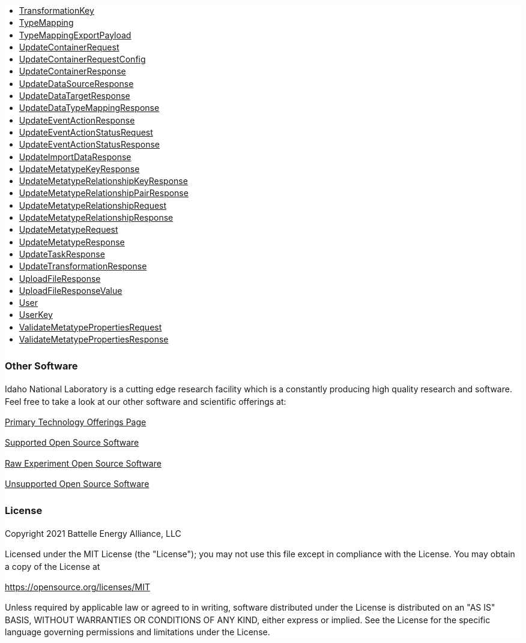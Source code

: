  - [TransformationKey](docs/TransformationKey.md)
 - [TypeMapping](docs/TypeMapping.md)
 - [TypeMappingExportPayload](docs/TypeMappingExportPayload.md)
 - [UpdateContainerRequest](docs/UpdateContainerRequest.md)
 - [UpdateContainerRequestConfig](docs/UpdateContainerRequestConfig.md)
 - [UpdateContainerResponse](docs/UpdateContainerResponse.md)
 - [UpdateDataSourceResponse](docs/UpdateDataSourceResponse.md)
 - [UpdateDataTargetResponse](docs/UpdateDataTargetResponse.md)
 - [UpdateDataTypeMappingResponse](docs/UpdateDataTypeMappingResponse.md)
 - [UpdateEventActionResponse](docs/UpdateEventActionResponse.md)
 - [UpdateEventActionStatusRequest](docs/UpdateEventActionStatusRequest.md)
 - [UpdateEventActionStatusResponse](docs/UpdateEventActionStatusResponse.md)
 - [UpdateImportDataResponse](docs/UpdateImportDataResponse.md)
 - [UpdateMetatypeKeyResponse](docs/UpdateMetatypeKeyResponse.md)
 - [UpdateMetatypeRelationshipKeyResponse](docs/UpdateMetatypeRelationshipKeyResponse.md)
 - [UpdateMetatypeRelationshipPairResponse](docs/UpdateMetatypeRelationshipPairResponse.md)
 - [UpdateMetatypeRelationshipRequest](docs/UpdateMetatypeRelationshipRequest.md)
 - [UpdateMetatypeRelationshipResponse](docs/UpdateMetatypeRelationshipResponse.md)
 - [UpdateMetatypeRequest](docs/UpdateMetatypeRequest.md)
 - [UpdateMetatypeResponse](docs/UpdateMetatypeResponse.md)
 - [UpdateTaskResponse](docs/UpdateTaskResponse.md)
 - [UpdateTransformationResponse](docs/UpdateTransformationResponse.md)
 - [UploadFileResponse](docs/UploadFileResponse.md)
 - [UploadFileResponseValue](docs/UploadFileResponseValue.md)
 - [User](docs/User.md)
 - [UserKey](docs/UserKey.md)
 - [ValidateMetatypePropertiesRequest](docs/ValidateMetatypePropertiesRequest.md)
 - [ValidateMetatypePropertiesResponse](docs/ValidateMetatypePropertiesResponse.md)
### Other Software
Idaho National Laboratory is a cutting edge research facility which is a constantly producing high quality research and software. Feel free to take a look at our other software and scientific offerings at:

[Primary Technology Offerings Page](https://www.inl.gov/inl-initiatives/technology-deployment)

[Supported Open Source Software](https://github.com/idaholab)

[Raw Experiment Open Source Software](https://github.com/IdahoLabResearch)

[Unsupported Open Source Software](https://github.com/IdahoLabCuttingBoard)

### License

Copyright 2021 Battelle Energy Alliance, LLC

Licensed under the MIT License (the "License");
you may not use this file except in compliance with the License.
You may obtain a copy of the License at

  https://opensource.org/licenses/MIT  

Unless required by applicable law or agreed to in writing, software
distributed under the License is distributed on an "AS IS" BASIS,
WITHOUT WARRANTIES OR CONDITIONS OF ANY KIND, either express or implied.
See the License for the specific language governing permissions and
limitations under the License.
